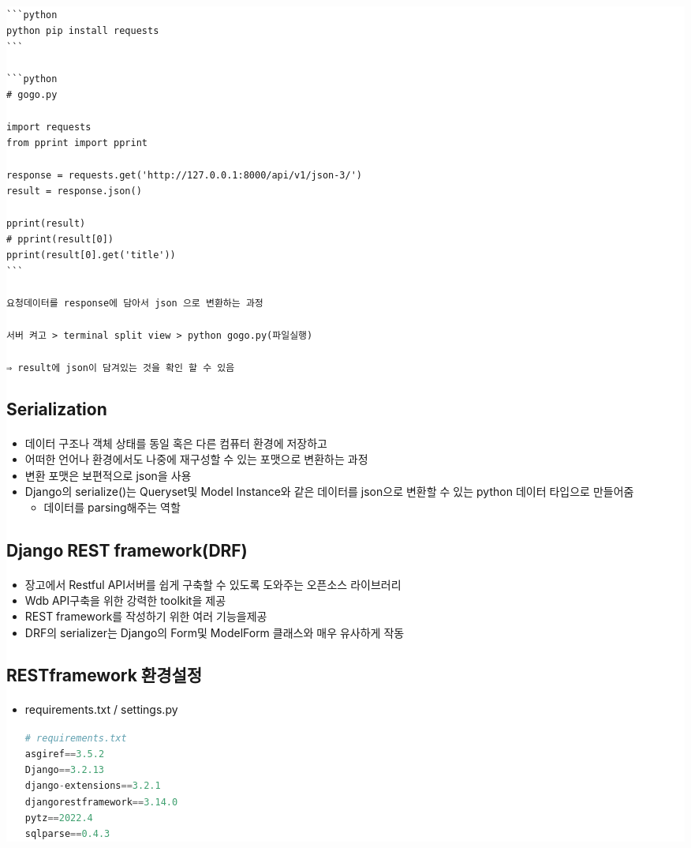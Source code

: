     ```python
    python pip install requests
    ```
    
    ```python
    # gogo.py
    
    import requests
    from pprint import pprint
    
    response = requests.get('http://127.0.0.1:8000/api/v1/json-3/')
    result = response.json()
    
    pprint(result)
    # pprint(result[0])
    pprint(result[0].get('title'))
    ```
    
    요청데이터를 response에 담아서 json 으로 변환하는 과정 
    
    서버 켜고 > terminal split view > python gogo.py(파일실행)
    
    ⇒ result에 json이 담겨있는 것을 확인 할 수 있음
    

## Serialization

- 데이터 구조나 객체 상태를 동일 혹은 다른 컴퓨터 환경에 저장하고
- 어떠한 언어나 환경에서도 나중에 재구성할 수 있는 포맷으로 변환하는 과정
- 변환 포맷은 보편적으로 json을 사용
- Django의 serialize()는 Queryset및 Model Instance와 같은 데이터를 json으로 변환할 수 있는 python 데이터 타입으로 만들어줌
    - 데이터를 parsing해주는 역할

## Django REST framework(DRF)

- 장고에서 Restful API서버를 쉽게 구축할 수 있도록 도와주는 오픈소스 라이브러리
- Wdb API구축을 위한 강력한 toolkit을 제공
- REST framework를 작성하기 위한 여러 기능을제공
- DRF의 serializer는 Django의 Form및 ModelForm 클래스와 매우 유사하게 작동

## RESTframework 환경설정

- requirements.txt / settings.py
    
    ```python
    # requirements.txt
    asgiref==3.5.2
    Django==3.2.13
    django-extensions==3.2.1
    djangorestframework==3.14.0
    pytz==2022.4
    sqlparse==0.4.3
    ```
    
